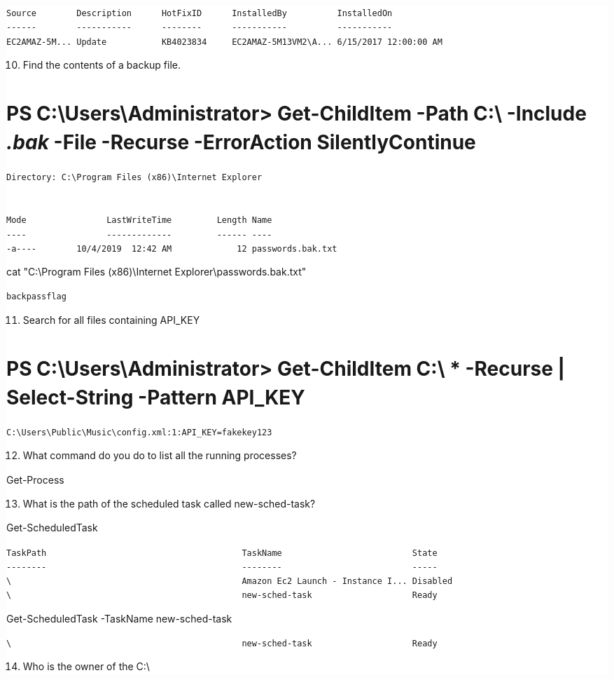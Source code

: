 ```
Source        Description      HotFixID      InstalledBy          InstalledOn
------        -----------      --------      -----------          -----------
EC2AMAZ-5M... Update           KB4023834     EC2AMAZ-5M13VM2\A... 6/15/2017 12:00:00 AM
```

10. Find the contents of a backup file.

# PS C:\Users\Administrator> Get-ChildItem -Path C:\ -Include *.bak* -File -Recurse -ErrorAction SilentlyContinue

```
Directory: C:\Program Files (x86)\Internet Explorer


Mode                LastWriteTime         Length Name
----                -------------         ------ ----
-a----        10/4/2019  12:42 AM             12 passwords.bak.txt
```

cat "C:\Program Files (x86)\Internet Explorer\passwords.bak.txt"

```
backpassflag
```

11. Search for all files containing API_KEY

# PS C:\Users\Administrator> Get-ChildItem C:\ * -Recurse | Select-String -Pattern API_KEY

```
C:\Users\Public\Music\config.xml:1:API_KEY=fakekey123
```

12. What command do you do to list all the running processes?

Get-Process

13. What is the path of the scheduled task called new-sched-task?

Get-ScheduledTask

```
TaskPath                                       TaskName                          State
--------                                       --------                          -----
\                                              Amazon Ec2 Launch - Instance I... Disabled
\                                              new-sched-task                    Ready
```

Get-ScheduledTask -TaskName new-sched-task

```
\                                              new-sched-task                    Ready
```

14. Who is the owner of the C:\
